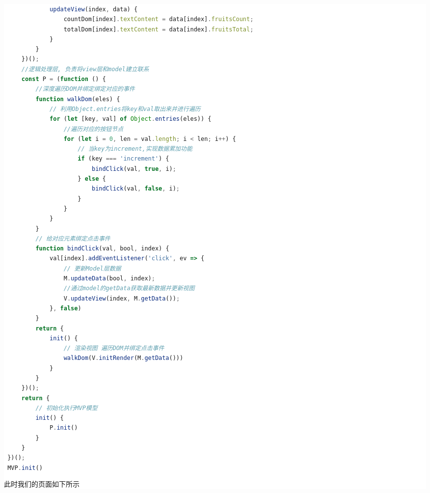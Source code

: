```js
             updateView(index, data) {
                 countDom[index].textContent = data[index].fruitsCount;
                 totalDom[index].textContent = data[index].fruitsTotal;
             }
         }
     })();
     //逻辑处理层, 负责将view层和model建立联系
     const P = (function () {
         //深度遍历DOM并绑定绑定对应的事件
         function walkDom(eles) {
             // 利用Object.entries将key和val取出来并进行遍历
             for (let [key, val] of Object.entries(eles)) {
                 //遍历对应的按钮节点
                 for (let i = 0, len = val.length; i < len; i++) {
                     // 当key为increment,实现数据累加功能
                     if (key === 'increment') {
                         bindClick(val, true, i);
                     } else {
                         bindClick(val, false, i);
                     }
                 }
             }
         }
         // 给对应元素绑定点击事件
         function bindClick(val, bool, index) {
             val[index].addEventListener('click', ev => {
                 // 更新Model层数据
                 M.updateData(bool, index);
                 //通过model的getData获取最新数据并更新视图
                 V.updateView(index, M.getData());
             }, false)
         }
         return {
             init() {
                 // 渲染视图 遍历DOM并绑定点击事件
                 walkDom(V.initRender(M.getData()))
             }
         }
     })();
     return {
         // 初始化执行MVP模型
         init() {
             P.init()
         }
     }
 })();
 MVP.init()
```

此时我们的页面如下所示
